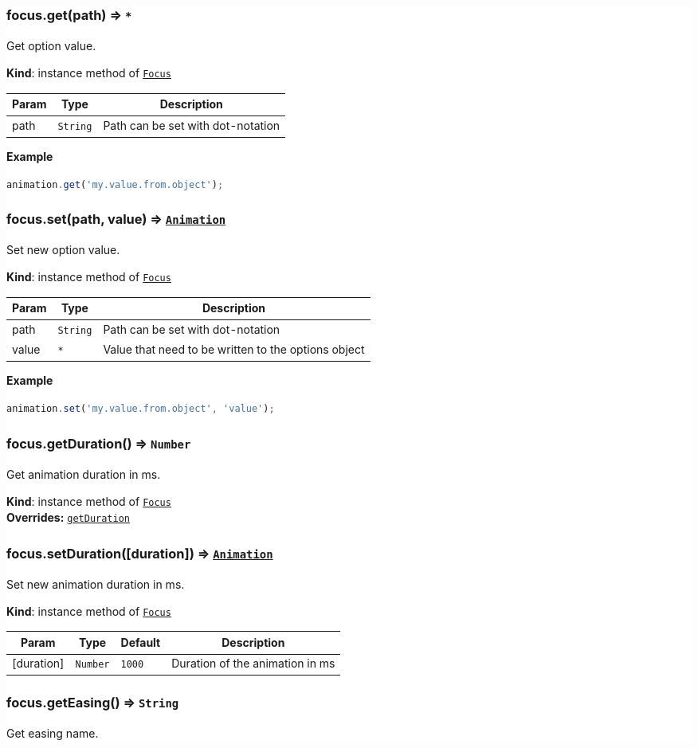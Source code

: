 ### focus.get(path) ⇒ <code>\*</code>
Get option value.

**Kind**: instance method of <code>[Focus](#Focus)</code>  

| Param | Type | Description |
| --- | --- | --- |
| path | <code>String</code> | Path can be set with dot-notation |

**Example**  
```js
animation.get('my.value.from.object');
```
<a name="Animation+set"></a>

### focus.set(path, value) ⇒ <code>[Animation](#Animation)</code>
Set new option value.

**Kind**: instance method of <code>[Focus](#Focus)</code>  

| Param | Type | Description |
| --- | --- | --- |
| path | <code>String</code> | Path can be set with dot-notation |
| value | <code>\*</code> | Value that need to be written to the options object |

**Example**  
```js
animation.set('my.value.from.object', 'value');
```
<a name="Animation+getDuration"></a>

### focus.getDuration() ⇒ <code>Number</code>
Get animation duration in ms.

**Kind**: instance method of <code>[Focus](#Focus)</code>  
**Overrides:** <code>[getDuration](#Animation+getDuration)</code>  
<a name="Animation+setDuration"></a>

### focus.setDuration([duration]) ⇒ <code>[Animation](#Animation)</code>
Set new animation duration in ms.

**Kind**: instance method of <code>[Focus](#Focus)</code>  

| Param | Type | Default | Description |
| --- | --- | --- | --- |
| [duration] | <code>Number</code> | <code>1000</code> | Duration of the animation in ms |

<a name="Animation+getEasing"></a>

### focus.getEasing() ⇒ <code>String</code>
Get easing name.
